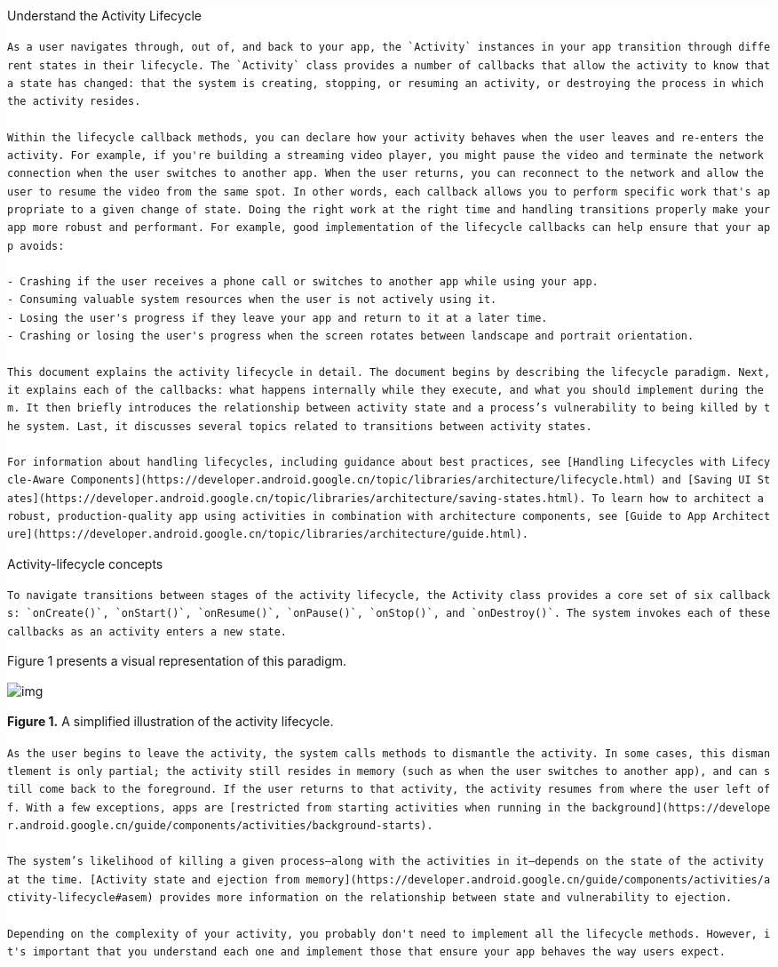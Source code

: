 Understand the Activity Lifecycle

```
As a user navigates through, out of, and back to your app, the `Activity` instances in your app transition through different states in their lifecycle. The `Activity` class provides a number of callbacks that allow the activity to know that a state has changed: that the system is creating, stopping, or resuming an activity, or destroying the process in which the activity resides.

Within the lifecycle callback methods, you can declare how your activity behaves when the user leaves and re-enters the activity. For example, if you're building a streaming video player, you might pause the video and terminate the network connection when the user switches to another app. When the user returns, you can reconnect to the network and allow the user to resume the video from the same spot. In other words, each callback allows you to perform specific work that's appropriate to a given change of state. Doing the right work at the right time and handling transitions properly make your app more robust and performant. For example, good implementation of the lifecycle callbacks can help ensure that your app avoids:

- Crashing if the user receives a phone call or switches to another app while using your app.
- Consuming valuable system resources when the user is not actively using it.
- Losing the user's progress if they leave your app and return to it at a later time.
- Crashing or losing the user's progress when the screen rotates between landscape and portrait orientation.

This document explains the activity lifecycle in detail. The document begins by describing the lifecycle paradigm. Next, it explains each of the callbacks: what happens internally while they execute, and what you should implement during them. It then briefly introduces the relationship between activity state and a process’s vulnerability to being killed by the system. Last, it discusses several topics related to transitions between activity states.

For information about handling lifecycles, including guidance about best practices, see [Handling Lifecycles with Lifecycle-Aware Components](https://developer.android.google.cn/topic/libraries/architecture/lifecycle.html) and [Saving UI States](https://developer.android.google.cn/topic/libraries/architecture/saving-states.html). To learn how to architect a robust, production-quality app using activities in combination with architecture components, see [Guide to App Architecture](https://developer.android.google.cn/topic/libraries/architecture/guide.html).
```

Activity-lifecycle concepts

```
To navigate transitions between stages of the activity lifecycle, the Activity class provides a core set of six callbacks: `onCreate()`, `onStart()`, `onResume()`, `onPause()`, `onStop()`, and `onDestroy()`. The system invokes each of these callbacks as an activity enters a new state.
```

Figure 1 presents a visual representation of this paradigm.

![img](https://developer.android.google.cn/guide/components/images/activity_lifecycle.png)

**Figure 1.** A simplified illustration of the activity lifecycle.

```
As the user begins to leave the activity, the system calls methods to dismantle the activity. In some cases, this dismantlement is only partial; the activity still resides in memory (such as when the user switches to another app), and can still come back to the foreground. If the user returns to that activity, the activity resumes from where the user left off. With a few exceptions, apps are [restricted from starting activities when running in the background](https://developer.android.google.cn/guide/components/activities/background-starts).

The system’s likelihood of killing a given process—along with the activities in it—depends on the state of the activity at the time. [Activity state and ejection from memory](https://developer.android.google.cn/guide/components/activities/activity-lifecycle#asem) provides more information on the relationship between state and vulnerability to ejection.

Depending on the complexity of your activity, you probably don't need to implement all the lifecycle methods. However, it's important that you understand each one and implement those that ensure your app behaves the way users expect.
```